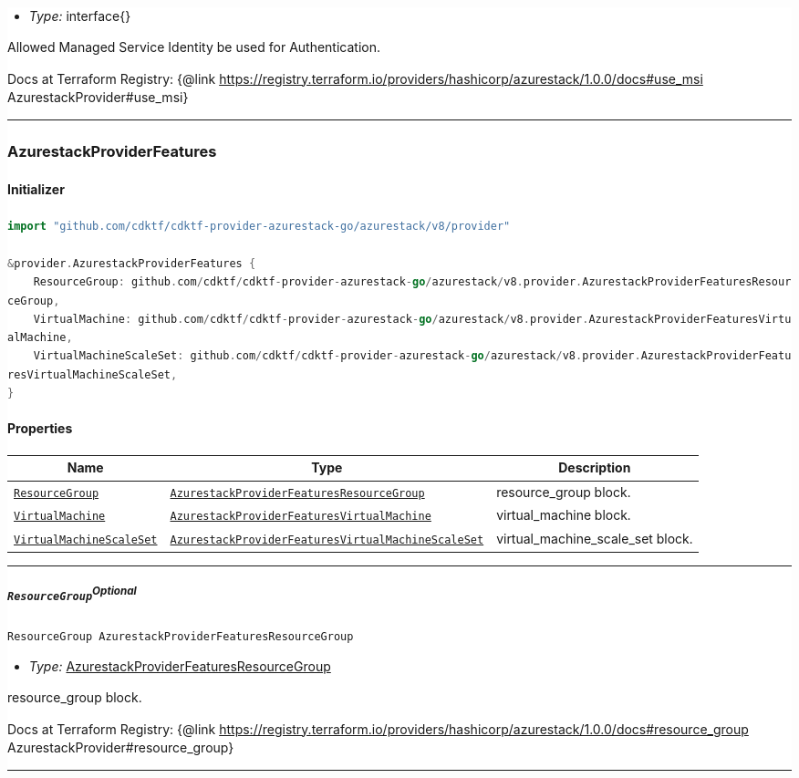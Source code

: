 - *Type:* interface{}

Allowed Managed Service Identity be used for Authentication.

Docs at Terraform Registry: {@link https://registry.terraform.io/providers/hashicorp/azurestack/1.0.0/docs#use_msi AzurestackProvider#use_msi}

---

### AzurestackProviderFeatures <a name="AzurestackProviderFeatures" id="@cdktf/provider-azurestack.provider.AzurestackProviderFeatures"></a>

#### Initializer <a name="Initializer" id="@cdktf/provider-azurestack.provider.AzurestackProviderFeatures.Initializer"></a>

```go
import "github.com/cdktf/cdktf-provider-azurestack-go/azurestack/v8/provider"

&provider.AzurestackProviderFeatures {
	ResourceGroup: github.com/cdktf/cdktf-provider-azurestack-go/azurestack/v8.provider.AzurestackProviderFeaturesResourceGroup,
	VirtualMachine: github.com/cdktf/cdktf-provider-azurestack-go/azurestack/v8.provider.AzurestackProviderFeaturesVirtualMachine,
	VirtualMachineScaleSet: github.com/cdktf/cdktf-provider-azurestack-go/azurestack/v8.provider.AzurestackProviderFeaturesVirtualMachineScaleSet,
}
```

#### Properties <a name="Properties" id="Properties"></a>

| **Name** | **Type** | **Description** |
| --- | --- | --- |
| <code><a href="#@cdktf/provider-azurestack.provider.AzurestackProviderFeatures.property.resourceGroup">ResourceGroup</a></code> | <code><a href="#@cdktf/provider-azurestack.provider.AzurestackProviderFeaturesResourceGroup">AzurestackProviderFeaturesResourceGroup</a></code> | resource_group block. |
| <code><a href="#@cdktf/provider-azurestack.provider.AzurestackProviderFeatures.property.virtualMachine">VirtualMachine</a></code> | <code><a href="#@cdktf/provider-azurestack.provider.AzurestackProviderFeaturesVirtualMachine">AzurestackProviderFeaturesVirtualMachine</a></code> | virtual_machine block. |
| <code><a href="#@cdktf/provider-azurestack.provider.AzurestackProviderFeatures.property.virtualMachineScaleSet">VirtualMachineScaleSet</a></code> | <code><a href="#@cdktf/provider-azurestack.provider.AzurestackProviderFeaturesVirtualMachineScaleSet">AzurestackProviderFeaturesVirtualMachineScaleSet</a></code> | virtual_machine_scale_set block. |

---

##### `ResourceGroup`<sup>Optional</sup> <a name="ResourceGroup" id="@cdktf/provider-azurestack.provider.AzurestackProviderFeatures.property.resourceGroup"></a>

```go
ResourceGroup AzurestackProviderFeaturesResourceGroup
```

- *Type:* <a href="#@cdktf/provider-azurestack.provider.AzurestackProviderFeaturesResourceGroup">AzurestackProviderFeaturesResourceGroup</a>

resource_group block.

Docs at Terraform Registry: {@link https://registry.terraform.io/providers/hashicorp/azurestack/1.0.0/docs#resource_group AzurestackProvider#resource_group}

---